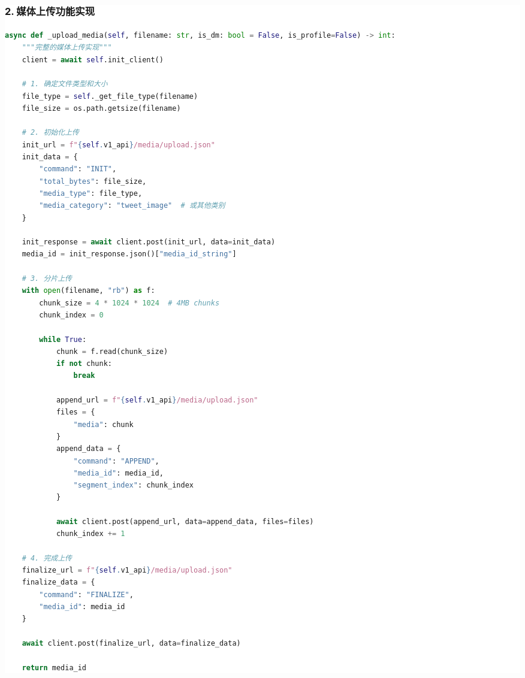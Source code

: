### 2. 媒体上传功能实现

```python
async def _upload_media(self, filename: str, is_dm: bool = False, is_profile=False) -> int:
    """完整的媒体上传实现"""
    client = await self.init_client()
    
    # 1. 确定文件类型和大小
    file_type = self._get_file_type(filename)
    file_size = os.path.getsize(filename)
    
    # 2. 初始化上传
    init_url = f"{self.v1_api}/media/upload.json"
    init_data = {
        "command": "INIT",
        "total_bytes": file_size,
        "media_type": file_type,
        "media_category": "tweet_image"  # 或其他类别
    }
    
    init_response = await client.post(init_url, data=init_data)
    media_id = init_response.json()["media_id_string"]
    
    # 3. 分片上传
    with open(filename, "rb") as f:
        chunk_size = 4 * 1024 * 1024  # 4MB chunks
        chunk_index = 0
        
        while True:
            chunk = f.read(chunk_size)
            if not chunk:
                break
                
            append_url = f"{self.v1_api}/media/upload.json"
            files = {
                "media": chunk
            }
            append_data = {
                "command": "APPEND",
                "media_id": media_id,
                "segment_index": chunk_index
            }
            
            await client.post(append_url, data=append_data, files=files)
            chunk_index += 1
    
    # 4. 完成上传
    finalize_url = f"{self.v1_api}/media/upload.json"
    finalize_data = {
        "command": "FINALIZE",
        "media_id": media_id
    }
    
    await client.post(finalize_url, data=finalize_data)
    
    return media_id
```
